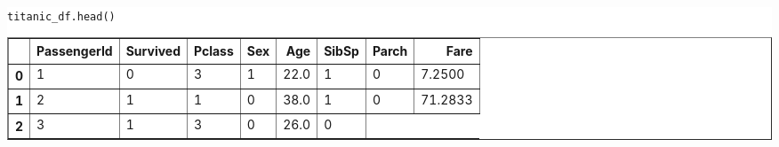 
```python
titanic_df.head()
```




<div>
<style scoped>
    .dataframe tbody tr th:only-of-type {
        vertical-align: middle;
    }

    .dataframe tbody tr th {
        vertical-align: top;
    }

    .dataframe thead th {
        text-align: right;
    }
</style>
<table border="1" class="dataframe">
  <thead>
    <tr style="text-align: right;">
      <th></th>
      <th>PassengerId</th>
      <th>Survived</th>
      <th>Pclass</th>
      <th>Sex</th>
      <th>Age</th>
      <th>SibSp</th>
      <th>Parch</th>
      <th>Fare</th>
    </tr>
  </thead>
  <tbody>
    <tr>
      <th>0</th>
      <td>1</td>
      <td>0</td>
      <td>3</td>
      <td>1</td>
      <td>22.0</td>
      <td>1</td>
      <td>0</td>
      <td>7.2500</td>
    </tr>
    <tr>
      <th>1</th>
      <td>2</td>
      <td>1</td>
      <td>1</td>
      <td>0</td>
      <td>38.0</td>
      <td>1</td>
      <td>0</td>
      <td>71.2833</td>
    </tr>
    <tr>
      <th>2</th>
      <td>3</td>
      <td>1</td>
      <td>3</td>
      <td>0</td>
      <td>26.0</td>
      <td>0</td>